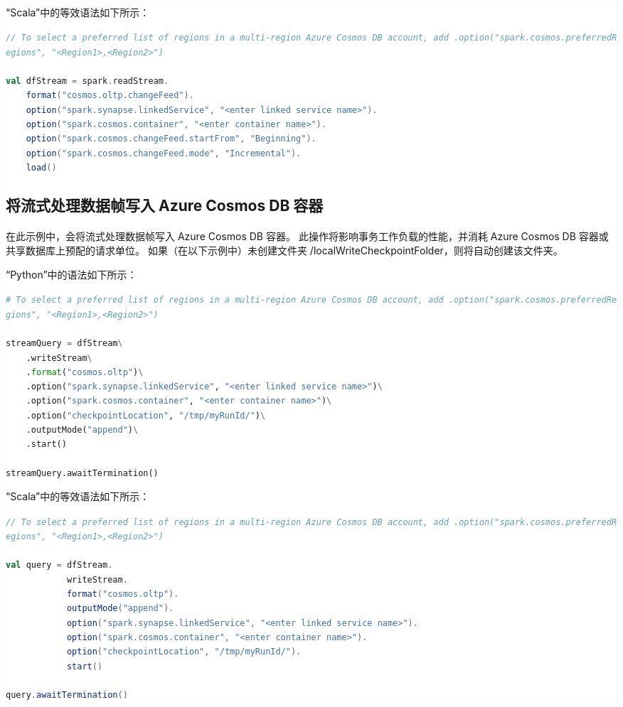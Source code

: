 “Scala”中的等效语法如下所示：
```scala
// To select a preferred list of regions in a multi-region Azure Cosmos DB account, add .option("spark.cosmos.preferredRegions", "<Region1>,<Region2>")

val dfStream = spark.readStream.
    format("cosmos.oltp.changeFeed").
    option("spark.synapse.linkedService", "<enter linked service name>").
    option("spark.cosmos.container", "<enter container name>").
    option("spark.cosmos.changeFeed.startFrom", "Beginning").
    option("spark.cosmos.changeFeed.mode", "Incremental").
    load()
```

## <a name="write-streaming-dataframe-to-azure-cosmos-db-container"></a>将流式处理数据帧写入 Azure Cosmos DB 容器
在此示例中，会将流式处理数据帧写入 Azure Cosmos DB 容器。 此操作将影响事务工作负载的性能，并消耗 Azure Cosmos DB 容器或共享数据库上预配的请求单位。 如果（在以下示例中）未创建文件夹 /localWriteCheckpointFolder，则将自动创建该文件夹。 

“Python”中的语法如下所示：

```python
# To select a preferred list of regions in a multi-region Azure Cosmos DB account, add .option("spark.cosmos.preferredRegions", "<Region1>,<Region2>")

streamQuery = dfStream\
    .writeStream\
    .format("cosmos.oltp")\
    .option("spark.synapse.linkedService", "<enter linked service name>")\
    .option("spark.cosmos.container", "<enter container name>")\
    .option("checkpointLocation", "/tmp/myRunId/")\
    .outputMode("append")\
    .start()

streamQuery.awaitTermination()
```

“Scala”中的等效语法如下所示：
```scala
// To select a preferred list of regions in a multi-region Azure Cosmos DB account, add .option("spark.cosmos.preferredRegions", "<Region1>,<Region2>")

val query = dfStream.
            writeStream.
            format("cosmos.oltp").
            outputMode("append").
            option("spark.synapse.linkedService", "<enter linked service name>").
            option("spark.cosmos.container", "<enter container name>").
            option("checkpointLocation", "/tmp/myRunId/").
            start()

query.awaitTermination()
```
